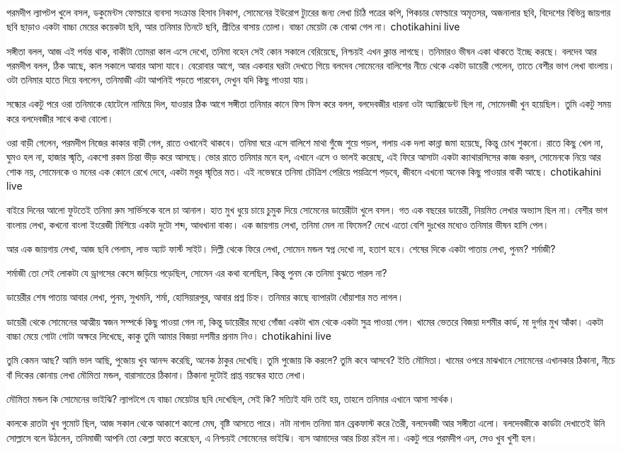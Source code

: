 পরমদীপ ল্যাপটপ খুলে বসল, ডকুমেন্টস ফোল্ডারে ব্যবসা সংক্রান্ত হিসাব নিকাশ, সোমেনের ইউরোপ ট্যুরের জন্য লেখা চিঠি পত্রের কপি, পিকচার ফোল্ডারে অমৃতসর, অজনালার ছবি, বিদেশের বিভিন্ন জায়গার ছবি ছাড়াও একটা বাচ্চা মেয়ের কয়েকটা ছবি, আর তনিমার তিনটে ছবি, প্রীতির বাসায় তোলা। বাচ্চা মেয়েটা কে বোঝা গেল না। chotikahini live


সঙ্গীতা বলল, আজ এই পর্যন্ত থাক, বাকীটা তোমরা কাল এসে দেখো, তনিমা বহেন সেই কোন সকালে বেরিয়েছে, নিশ্চয়ই এখন ক্লান্ত লাগছে। তনিমারও ভীষন একা থাকতে ইচ্ছে করছে। বলদেব আর পরমদীপ বলল, ঠিক আছে, কাল সকালে আবার আসা যাবে। বেরোবার আগে, আর একবার ঘরটা দেখতে গিয়ে বলদেব সোমেনের বালিশের নীচে থেকে একটা ডায়েরী পেলেন, তাতে বেশীর ভাগ লেখা বাংলায়। ওটা তনিমার হাতে দিয়ে বললেন, তনিমাজী এটা আপনিই পড়তে পারবেন, দেখুন যদি কিছু পাওয়া যায়।


সন্ধ্যের একটু পরে ওরা তনিমাকে হোটেলে নামিয়ে দিল, যাওয়ার ঠিক আগে সঙ্গীতা তনিমার কানে ফিস ফিস করে বলল, বলদেবজীর ধারনা ওটা অ্যাক্সিডেন্ট ছিল না, সোমেনজী খুন হয়েছিল। তুমি একটু সময় করে বলদেবজীর সাথে কথা বোলো।


ওরা বাড়ী গেলেন, পরমদীপ নিজের কাকার বাড়ী গেল, রাতে ওখানেই থাকবে। তনিমা ঘরে এসে বালিশে মাথা গুঁজে শুয়ে পড়ল, গলায় এক দলা কান্না জমা হয়েছে, কিন্তু চোখ শুকনো। রাতে কিছু খেল না, ঘুমও হল না, হাজার স্মৃতি, একশো রকম চিন্তা ভীড় করে আসছে। ভোর রাতে তনিমার মনে হল, এখানে এসে ও ভালই করেছে, এই ফিরে আসাটা একটা ক্যাথারসিসের কাজ করল, সোমেনকে নিয়ে আর শোক নয়, সোমেনকে ও মনের এক কোনে রেখে দেবে, একটা মধুর স্মৃতির মত। এই নভেম্বরে তনিমা চৌত্রিশ পেরিয়ে পয়ত্রিশে পড়বে, জীবনে এখনো অনেক কিছু পাওয়ার বাকী আছে। chotikahini live


বাইরে দিনের আলো ফুটতেই তনিমা রুম সার্ভিসকে বলে চা আনাল। হাত মুখ ধুয়ে চায়ে চুমুক দিয়ে সোমেনের ডায়েরীটা খুলে বসল। গত এক বছরের ডায়েরী, নিয়মিত লেখার অভ্যাস ছিল না। বেশীর ভাগ বাংলায় লেখা, কখনো বাংলা ইংরেজী মিশিয়ে একটা দুটো শব্দ, আধখানা বাক্য। এক জায়গায় লেখা, তনিমা মেল না ফিমেল? দেখে এতো বেশি দুঃখের মধ্যেও তনিমার ভীষন হাসি পেল।


আর এক জায়গায় লেখা, আজ ছবি পেলাম, লাভ অ্যাট ফার্স্ট সাইট। দিল্লী থেকে ফিরে লেখা, সোমেন মন্ডল স্বপ্ন দেখো না, হতাশ হবে। শেষের দিকে একটা পাতায় লেখা, পুনম? শর্মাজী?


শর্মাজী তো সেই লোকটা যে ড্রাগসের কেসে জড়িয়ে পড়েছিল, সোমেন এর কথা বলেছিল, কিন্তু পুনম কে তনিমা বুঝতে পারল না?


ডায়েরীর শেষ পাতায় আবার লেখা, পুনম, সুখমনি, শর্মা, হোসিয়ারপুর, আবার প্রশ্ন চিহ্ন। তনিমার কাছে ব্যাপারটা ধোঁয়াশার মত লাগল।


ডায়েরী থেকে সোমেনের আত্মীয় স্বজন সম্পর্কে কিছু পাওয়া গেল না, কিন্তু ডায়েরীর মধ্যে গোঁজা একটা খাম থেকে একটা সুত্র পাওয়া গেল। খামের ভেতরে বিজয়া দশমীর কার্ড, মা দুর্গার মুখ আঁকা। একটা বাচ্চা মেয়ে গোটা গোটা অক্ষরে লিখেছে, কাকু তুমি আমার বিজয়া দশমীর প্রনাম নিও। chotikahini live


তুমি কেমন আছ? আমি ভাল আছি, পুজোয় খুব আনন্দ করেছি, অনেক ঠাকুর দেখেছি। তুমি পুজোয় কি করলে? তুমি কবে আসবে? ইতি মৌমিতা। খামের ওপরে মাঝখানে সোমেনের এখানকার ঠিকানা, নীচে বাঁ দিকের কোনায় লেখা মৌমিতা মন্ডল, বারাসাতের ঠিকানা। ঠিকানা দুটোই প্রাপ্ত বয়স্কের হাতে লেখা।


মৌমিতা মন্ডল কি সোমেনের ভাইঝি? ল্যাপটপে যে বাচ্চা মেয়েটার ছবি দেখেছিল, সেই কি? সত্যিই যদি তাই হয়, তাহলে তনিমার এখানে আসা সার্থক।


কালকে রাতটা খুব গুমোট ছিল, আজ সকাল থেকে আকাশে কালো মেঘ, বৃষ্টি আসতে পারে। নটা নাগাদ তনিমা স্নান ব্রেকফাস্ট করে তৈরী, বলদেবজী আর সঙ্গীতা এলো। বলদেবজীকে কার্ডটা দেখাতেই উনি সোল্লাসে বলে উঠলেন, তনিমাজী আপনি তো কেল্লা ফতে করেছেন, এ নিশ্চয়ই সোমেনের ভাইঝি। ব্যস আমাদের আর চিন্তা রইল না। একটু পরে পরমদীপ এল, সেও খুব খুশী হল।
